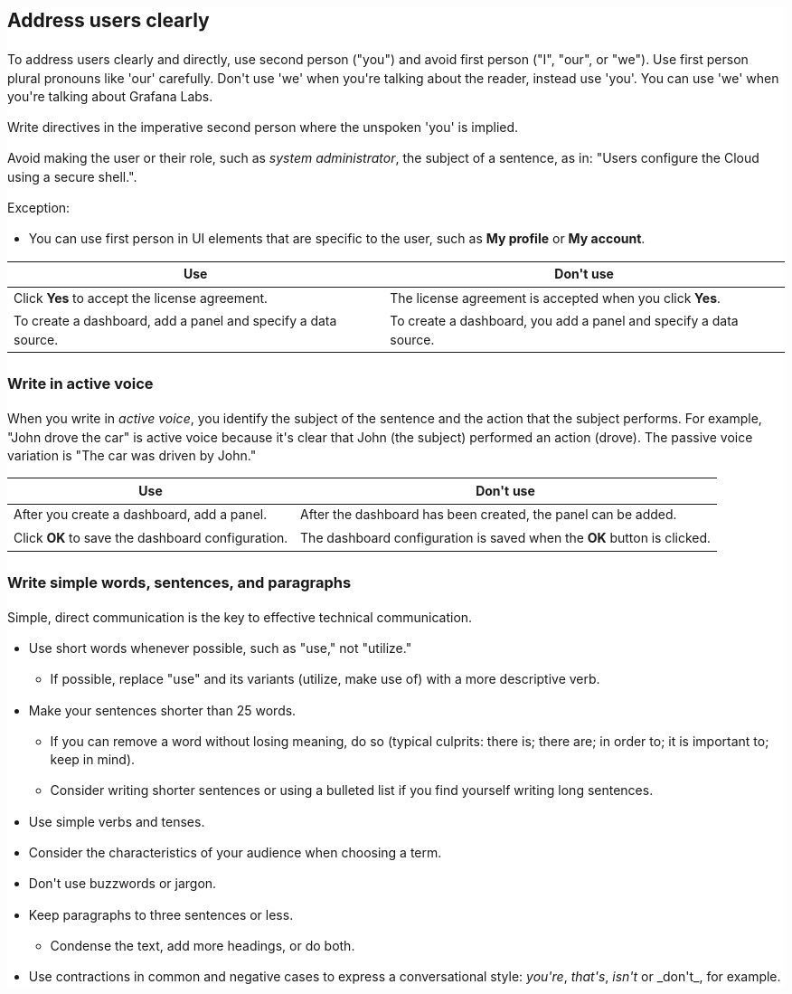 ## Address users clearly



To address users clearly and directly, use second person ("you") and avoid first person ("I", "our", or "we").
Use first person plural pronouns like 'our' carefully.
Don't use 'we' when you're talking about the reader, instead use 'you'.
You can use 'we' when you're talking about Grafana Labs.



Write directives in the imperative second person where the unspoken 'you' is implied.

Avoid making the user or their role, such as _system administrator_, the subject of a sentence, as in: "Users configure the Cloud using a secure shell.".

Exception:

- You can use first person in UI elements that are specific to the user, such as **My profile** or **My account**.

| Use                                                           | Don't use                                                         |
| ------------------------------------------------------------- | ----------------------------------------------------------------- |
| Click **Yes** to accept the license agreement.                | The license agreement is accepted when you click **Yes**.         |
| To create a dashboard, add a panel and specify a data source. | To create a dashboard, you add a panel and specify a data source. |

### Write in active voice

When you write in _active voice_, you identify the subject of the sentence and the action that the subject performs.
For example, "John drove the car" is active voice because it's clear that John (the subject) performed an action (drove).
The passive voice variation is "The car was driven by John."

| Use                                               | Don't use                                                               |
| ------------------------------------------------- | ----------------------------------------------------------------------- |
| After you create a dashboard, add a panel.        | After the dashboard has been created, the panel can be added.           |
| Click **OK** to save the dashboard configuration. | The dashboard configuration is saved when the **OK** button is clicked. |

### Write simple words, sentences, and paragraphs

Simple, direct communication is the key to effective technical communication.

- Use short words whenever possible, such as "use," not "utilize."
  - If possible, replace "use" and its variants (utilize, make use of) with a more descriptive verb.
- Make your sentences shorter than 25 words.
  
  
  - If you can remove a word without losing meaning, do so (typical culprits: there is; there are; in order to; it is important to; keep in mind).
  
  - Consider writing shorter sentences or using a bulleted list if you find yourself writing long sentences.
- Use simple verbs and tenses.
- Consider the characteristics of your audience when choosing a term.
- Don't use buzzwords or jargon.
- Keep paragraphs to three sentences or less.
  - Condense the text, add more headings, or do both.
- Use contractions in common and negative cases to express a conversational style: _you're_, _that's_, _isn't_ or \_don't\_, for example.
